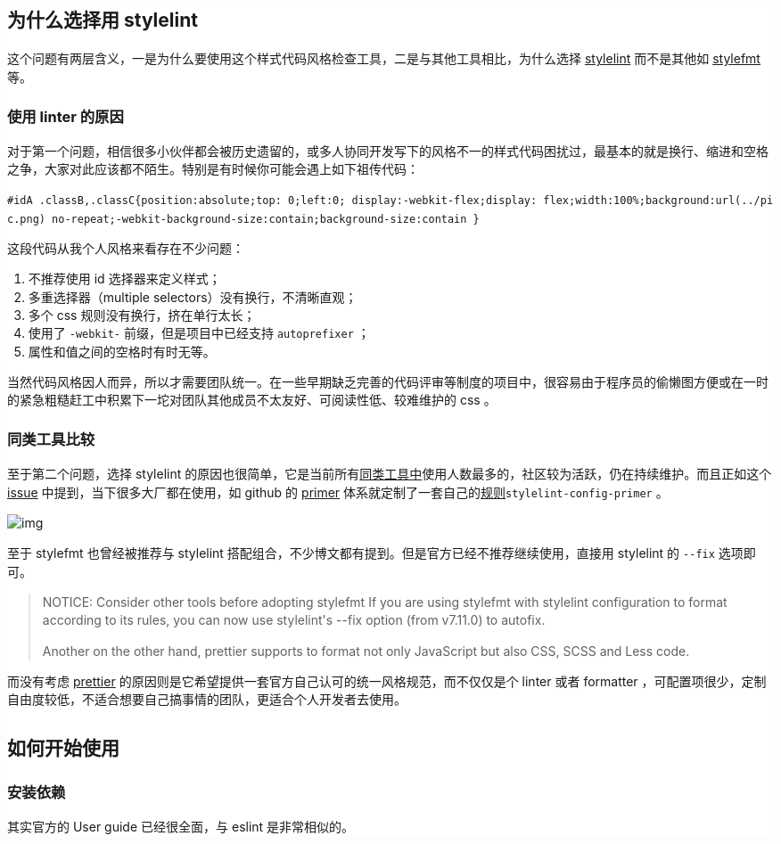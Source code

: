 ## 为什么选择用 stylelint 

这个问题有两层含义，一是为什么要使用这个样式代码风格检查工具，二是与其他工具相比，为什么选择 [stylelint](https://stylelint.io/) 而不是其他如 [stylefmt](https://github.com/morishitter/stylefmt) 等。

### 使用 linter 的原因

对于第一个问题，相信很多小伙伴都会被历史遗留的，或多人协同开发写下的风格不一的样式代码困扰过，最基本的就是换行、缩进和空格之争，大家对此应该都不陌生。特别是有时候你可能会遇上如下祖传代码：

```plain
#idA .classB,.classC{position:absolute;top: 0;left:0; display:-webkit-flex;display: flex;width:100%;background:url(../pic.png) no-repeat;-webkit-background-size:contain;background-size:contain }
```

这段代码从我个人风格来看存在不少问题：

1. 不推荐使用 id 选择器来定义样式；
2. 多重选择器（multiple selectors）没有换行，不清晰直观；
3. 多个 css 规则没有换行，挤在单行太长；
4. 使用了 `-webkit-` 前缀，但是项目中已经支持 `autoprefixer` ；
5. 属性和值之间的空格时有时无等。

当然代码风格因人而异，所以才需要团队统一。在一些早期缺乏完善的代码评审等制度的项目中，很容易由于程序员的偷懒图方便或在一时的紧急粗糙赶工中积累下一坨对团队其他成员不太友好、可阅读性低、较难维护的 css 。

### 同类工具比较

至于第二个问题，选择 stylelint 的原因也很简单，它是当前所有[同类工具中](https://www.cnblogs.com/BlackStorm/archive/2019/01/06/add-stylelint-to-your-vue-project.html)使用人数最多的，社区较为活跃，仍在持续维护。而且正如这个 [issue](https://github.com/vuejs-templates/webpack/issues/836#issuecomment-320153329) 中提到，当下很多大厂都在使用，如 github 的 [primer](https://styleguide.github.com/primer/) 体系就定制了一套自己的[规则](https://styleguide.github.com/primer/tools/linting/#configuration)`stylelint-config-primer` 。

![img](https://img2018.cnblogs.com/blog/720130/201901/720130-20190103145613284-879108423.png)

至于 stylefmt 也曾经被推荐与 stylelint 搭配组合，不少博文都有提到。但是官方已经不推荐继续使用，直接用 stylelint 的 `--fix` 选项即可。

> NOTICE: Consider other tools before adopting stylefmt
> If you are using stylefmt with stylelint configuration to format according to its rules, you can now use stylelint's --fix option (from v7.11.0) to autofix.
>
> Another on the other hand, prettier supports to format not only JavaScript but also CSS, SCSS and Less code.

而没有考虑 [prettier](https://prettier.io/) 的原因则是它希望提供一套官方自己认可的统一风格规范，而不仅仅是个 linter 或者 formatter ，可配置项很少，定制自由度较低，不适合想要自己搞事情的团队，更适合个人开发者去使用。



## 如何开始使用

### 安装依赖

其实官方的 User guide 已经很全面，与 eslint 是非常相似的。
